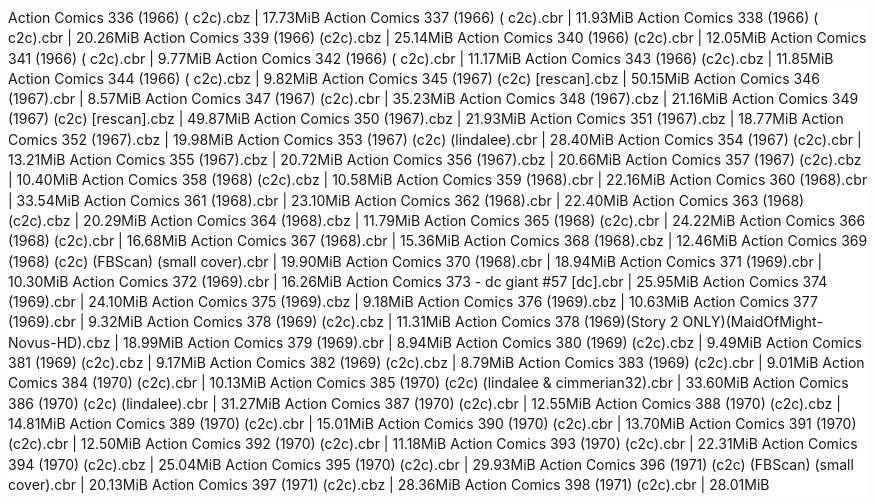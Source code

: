 Action Comics 336 (1966) ( c2c).cbz | 17.73MiB
Action Comics 337 (1966) ( c2c).cbr | 11.93MiB
Action Comics 338 (1966) ( c2c).cbr | 20.26MiB
Action Comics 339 (1966) (c2c).cbz | 25.14MiB
Action Comics 340 (1966) (c2c).cbr | 12.05MiB
Action Comics 341 (1966) ( c2c).cbr | 9.77MiB
Action Comics 342 (1966) ( c2c).cbr | 11.17MiB
Action Comics 343 (1966) (c2c).cbz | 11.85MiB
Action Comics 344 (1966) ( c2c).cbz | 9.82MiB
Action Comics 345 (1967) (c2c) \[rescan\].cbz | 50.15MiB
Action Comics 346 (1967).cbr | 8.57MiB
Action Comics 347 (1967) (c2c).cbr | 35.23MiB
Action Comics 348 (1967).cbz | 21.16MiB
Action Comics 349 (1967) (c2c) \[rescan\].cbz | 49.87MiB
Action Comics 350 (1967).cbz | 21.93MiB
Action Comics 351 (1967).cbz | 18.77MiB
Action Comics 352 (1967).cbz | 19.98MiB
Action Comics 353 (1967) (c2c) (lindalee).cbr | 28.40MiB
Action Comics 354 (1967) (c2c).cbr | 13.21MiB
Action Comics 355 (1967).cbz | 20.72MiB
Action Comics 356 (1967).cbz | 20.66MiB
Action Comics 357 (1967) (c2c).cbz | 10.40MiB
Action Comics 358 (1968) (c2c).cbz | 10.58MiB
Action Comics 359 (1968).cbr | 22.16MiB
Action Comics 360 (1968).cbr | 33.54MiB
Action Comics 361 (1968).cbr | 23.10MiB
Action Comics 362 (1968).cbr | 22.40MiB
Action Comics 363 (1968) (c2c).cbz | 20.29MiB
Action Comics 364 (1968).cbz | 11.79MiB
Action Comics 365 (1968) (c2c).cbr | 24.22MiB
Action Comics 366 (1968) (c2c).cbr | 16.68MiB
Action Comics 367 (1968).cbr | 15.36MiB
Action Comics 368 (1968).cbz | 12.46MiB
Action Comics 369 (1968) (c2c) (FBScan) (small cover).cbr | 19.90MiB
Action Comics 370 (1968).cbr | 18.94MiB
Action Comics 371 (1969).cbr | 10.30MiB
Action Comics 372 (1969).cbr | 16.26MiB
Action Comics 373 - dc giant #57 \[dc\].cbr | 25.95MiB
Action Comics 374 (1969).cbr | 24.10MiB
Action Comics 375 (1969).cbz | 9.18MiB
Action Comics 376 (1969).cbz | 10.63MiB
Action Comics 377 (1969).cbr | 9.32MiB
Action Comics 378 (1969) (c2c).cbz | 11.31MiB
Action Comics 378 (1969)(Story 2 ONLY)(MaidOfMight-Novus-HD).cbz | 18.99MiB
Action Comics 379 (1969).cbr | 8.94MiB
Action Comics 380 (1969) (c2c).cbz | 9.49MiB
Action Comics 381 (1969) (c2c).cbz | 9.17MiB
Action Comics 382 (1969) (c2c).cbz | 8.79MiB
Action Comics 383 (1969) (c2c).cbr | 9.01MiB
Action Comics 384 (1970) (c2c).cbr | 10.13MiB
Action Comics 385 (1970) (c2c) (lindalee & cimmerian32).cbr | 33.60MiB
Action Comics 386 (1970) (c2c) (lindalee).cbr | 31.27MiB
Action Comics 387 (1970) (c2c).cbr | 12.55MiB
Action Comics 388 (1970) (c2c).cbz | 14.81MiB
Action Comics 389 (1970) (c2c).cbr | 15.01MiB
Action Comics 390 (1970) (c2c).cbr | 13.70MiB
Action Comics 391 (1970) (c2c).cbr | 12.50MiB
Action Comics 392 (1970) (c2c).cbr | 11.18MiB
Action Comics 393 (1970) (c2c).cbr | 22.31MiB
Action Comics 394 (1970) (c2c).cbz | 25.04MiB
Action Comics 395 (1970) (c2c).cbr | 29.93MiB
Action Comics 396 (1971) (c2c) (FBScan) (small cover).cbr | 20.13MiB
Action Comics 397 (1971) (c2c).cbz | 28.36MiB
Action Comics 398 (1971) (c2c).cbr | 28.01MiB